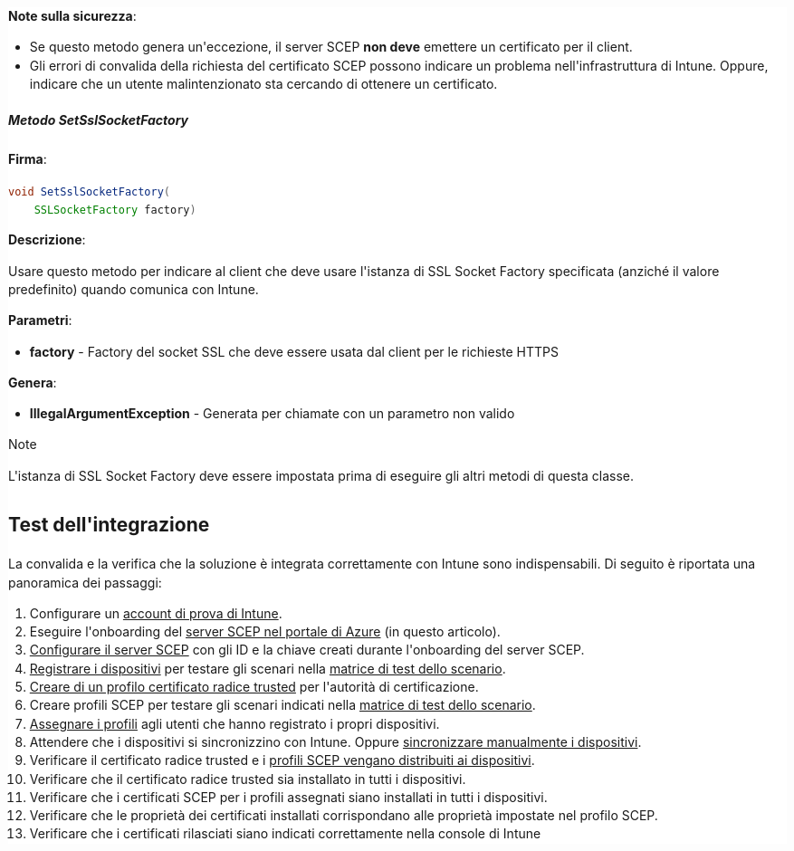 **Note sulla sicurezza**:

- Se questo metodo genera un'eccezione, il server SCEP **non deve** emettere un certificato per il client.
- Gli errori di convalida della richiesta del certificato SCEP possono indicare un problema nell'infrastruttura di Intune. Oppure, indicare che un utente malintenzionato sta cercando di ottenere un certificato.

##### <a name="setsslsocketfactory-method"></a>Metodo SetSslSocketFactory

**Firma**:

```java
void SetSslSocketFactory(
    SSLSocketFactory factory)
```

**Descrizione**:

Usare questo metodo per indicare al client che deve usare l'istanza di SSL Socket Factory specificata (anziché il valore predefinito) quando comunica con Intune.

**Parametri**:

- **factory** - Factory del socket SSL che deve essere usata dal client per le richieste HTTPS

**Genera**:

- **IllegalArgumentException** - Generata per chiamate con un parametro non valido

> [!NOTE]
> L'istanza di SSL Socket Factory deve essere impostata prima di eseguire gli altri metodi di questa classe.

## <a name="integration-testing"></a>Test dell'integrazione

La convalida e la verifica che la soluzione è integrata correttamente con Intune sono indispensabili. Di seguito è riportata una panoramica dei passaggi:

1. Configurare un [account di prova di Intune](../fundamentals/account-sign-up.md).
2. Eseguire l'onboarding del [server SCEP nel portale di Azure](#onboard-scep-server-in-azure) (in questo articolo).
3. [Configurare il server SCEP](certificates-scep-configure.md) con gli ID e la chiave creati durante l'onboarding del server SCEP.
4. [Registrare i dispositivi](../enrollment/device-enrollment.md) per testare gli scenari nella [matrice di test dello scenario](https://github.com/Microsoft/Intune-Resource-Access/blob/develop/src/CsrValidation/doc/TestMatrix.csv).
5. [Creare di un profilo certificato radice trusted](certificates-scep-configure.md) per l'autorità di certificazione.
6. Creare profili SCEP per testare gli scenari indicati nella [matrice di test dello scenario](https://github.com/Microsoft/Intune-Resource-Access/blob/develop/src/CsrValidation/doc/TestMatrix.csv).
7. [Assegnare i profili](../configuration/device-profile-assign.md) agli utenti che hanno registrato i propri dispositivi.
8. Attendere che i dispositivi si sincronizzino con Intune. Oppure [sincronizzare manualmente i dispositivi](../remote-actions/device-sync.md).
9. Verificare il certificato radice trusted e i [profili SCEP vengano distribuiti ai dispositivi](../configuration/device-profile-monitor.md).
10. Verificare che il certificato radice trusted sia installato in tutti i dispositivi.
11. Verificare che i certificati SCEP per i profili assegnati siano installati in tutti i dispositivi.
12. Verificare che le proprietà dei certificati installati corrispondano alle proprietà impostate nel profilo SCEP.
13. Verificare che i certificati rilasciati siano indicati correttamente nella console di Intune
